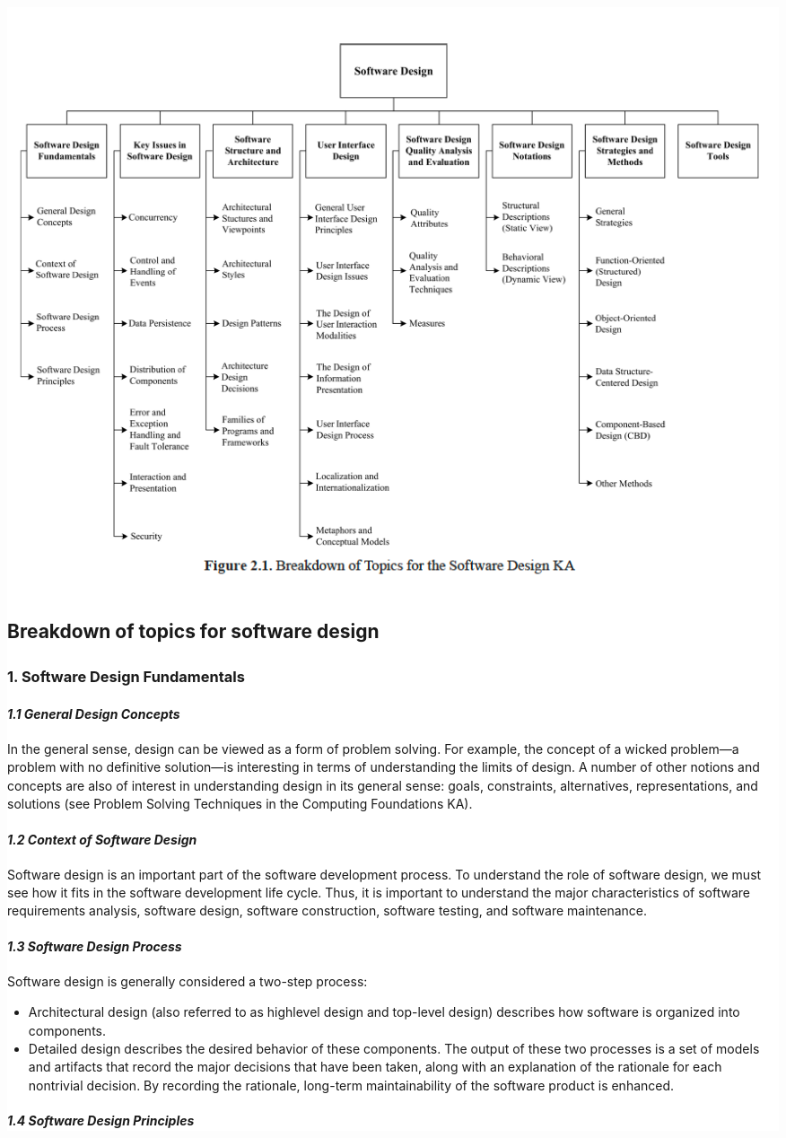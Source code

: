 ![swebok_topics_for_the_software_design_KA](imgs/swebok_topics_for_the_software_design_KA.png)

## Breakdown of topics for software design
### 1. Software Design Fundamentals
#### *1.1 General Design Concepts*
In the general sense, design can be viewed as a form of problem solving. For example, the concept of a wicked problem—a problem with no definitive solution—is interesting in terms of understanding the limits of design. A number of other notions and concepts are also of interest in understanding design in its general sense: goals, constraints, alternatives, representations, and solutions (see Problem Solving Techniques in the Computing Foundations KA).
#### *1.2 Context of Software Design*
Software design is an important part of the software development process. To understand the role of software design, we must see how it fits in the software development life cycle. Thus, it is important to understand the major characteristics of software requirements analysis, software design, software construction, software testing, and software maintenance.
#### *1.3 Software Design Process*
Software design is generally considered a two-step process:
- Architectural design (also referred to as highlevel design and top-level design) describes how software is organized into components.
- Detailed design describes the desired behavior of these components.
The output of these two processes is a set of models and artifacts that record the major decisions that have been taken, along with an explanation of the rationale for each nontrivial decision. By recording the rationale, long-term maintainability of the software product is enhanced.
#### *1.4 Software Design Principles*